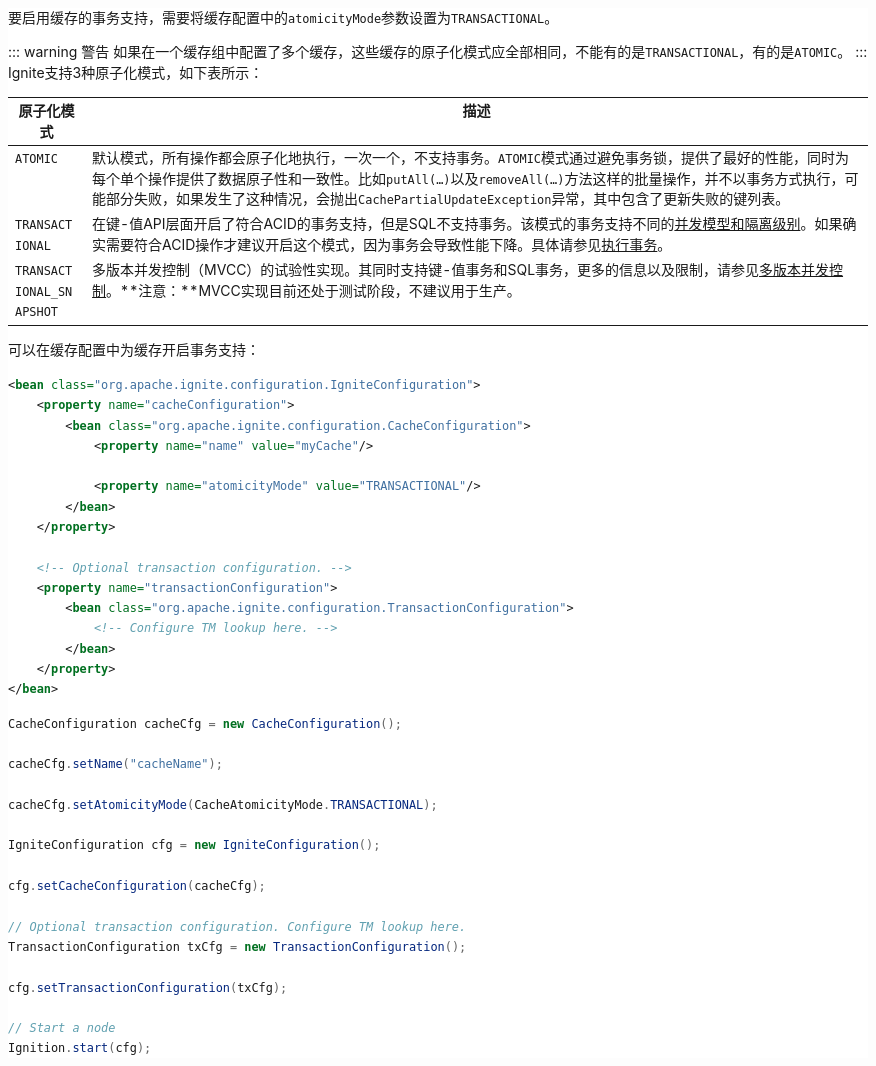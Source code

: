 要启用缓存的事务支持，需要将缓存配置中的`atomicityMode`参数设置为`TRANSACTIONAL`。

::: warning 警告
如果在一个缓存组中配置了多个缓存，这些缓存的原子化模式应全部相同，不能有的是`TRANSACTIONAL`，有的是`ATOMIC`。
:::
Ignite支持3种原子化模式，如下表所示：

|原子化模式|描述|
|---|---|
|`ATOMIC`|默认模式，所有操作都会原子化地执行，一次一个，不支持事务。`ATOMIC`模式通过避免事务锁，提供了最好的性能，同时为每个单个操作提供了数据原子性和一致性。比如`putAll(…​)`以及`removeAll(…​)`方法这样的批量操作，并不以事务方式执行，可能部分失败，如果发生了这种情况，会抛出`CachePartialUpdateException`异常，其中包含了更新失败的键列表。|
|`TRANSACTIONAL`|在键-值API层面开启了符合ACID的事务支持，但是SQL不支持事务。该模式的事务支持不同的[并发模型和隔离级别](/doc/java/Transactions.md#_1-3-并发模型和隔离级别)。如果确实需要符合ACID操作才建议开启这个模式，因为事务会导致性能下降。具体请参见[执行事务](/doc/java/Transactions.md)。|
|`TRANSACTIONAL_SNAPSHOT`|多版本并发控制（MVCC）的试验性实现。其同时支持键-值事务和SQL事务，更多的信息以及限制，请参见[多版本并发控制](/doc/java/WorkingwithSQL.md#_11-多版本并发控制)。**注意：**MVCC实现目前还处于测试阶段，不建议用于生产。|

可以在缓存配置中为缓存开启事务支持：

<Tabs>
<Tab title="XML">

```xml
<bean class="org.apache.ignite.configuration.IgniteConfiguration">
    <property name="cacheConfiguration">
        <bean class="org.apache.ignite.configuration.CacheConfiguration">
            <property name="name" value="myCache"/>

            <property name="atomicityMode" value="TRANSACTIONAL"/>
        </bean>
    </property>

    <!-- Optional transaction configuration. -->
    <property name="transactionConfiguration">
        <bean class="org.apache.ignite.configuration.TransactionConfiguration">
            <!-- Configure TM lookup here. -->
        </bean>
    </property>
</bean>
```
</Tab>

<Tab title="Java">

```java
CacheConfiguration cacheCfg = new CacheConfiguration();

cacheCfg.setName("cacheName");

cacheCfg.setAtomicityMode(CacheAtomicityMode.TRANSACTIONAL);

IgniteConfiguration cfg = new IgniteConfiguration();

cfg.setCacheConfiguration(cacheCfg);

// Optional transaction configuration. Configure TM lookup here.
TransactionConfiguration txCfg = new TransactionConfiguration();

cfg.setTransactionConfiguration(txCfg);

// Start a node
Ignition.start(cfg);
```
</Tab>

